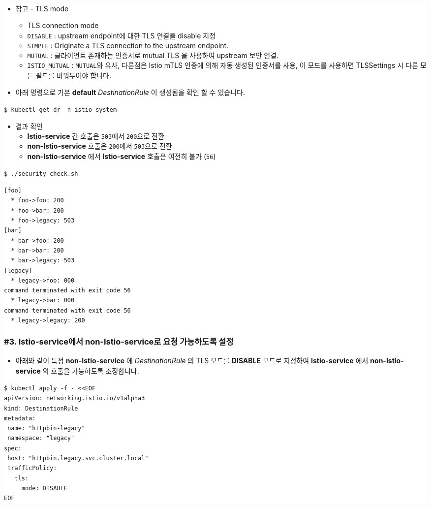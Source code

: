 * 참고 - TLS mode 
  * TLS connection mode
  * `DISABLE`	: upstream endpoint에 대한 TLS  연결을  disable 지정
  * `SIMPLE` : Originate a TLS connection to the upstream endpoint.
  * `MUTUAL` : 클라이언트 존재하는 인증서로  mutual TLS 을 사용하여 upstream 보안 연결.
  * `ISTIO_MUTUAL` : `MUTUAL`와 유사, 다른점은 Istio mTLS 인증에 의해 자동 생성된 인증서를 사용, 이 모드를 사용하면 TLSSettings 시 다른 모든 필드를 비워두어야 합니다.


* 아래 명령으로 기본 **default** _DestinationRule_ 이 생성됨을 확인 할 수 있습니다.
~~~
$ kubectl get dr -n istio-system
~~~

* 결과 확인
  * **Istio-service** 간 호출은 `503`에서 `200`으로 전환
  * **non-Istio-service**  호출은 `200`에서 `503`으로 전환
  * **non-Istio-service** 에서 **Istio-service**  호출은 여전히 불가 (`56`)

~~~
$ ./security-check.sh
~~~

~~~
[foo]
  * foo->foo: 200
  * foo->bar: 200
  * foo->legacy: 503
[bar]
  * bar->foo: 200
  * bar->bar: 200
  * bar->legacy: 503
[legacy]
  * legacy->foo: 000
command terminated with exit code 56
  * legacy->bar: 000
command terminated with exit code 56
  * legacy->legacy: 200
  ~~~

### #3. Istio-service에서 non-Istio-service로 요청 가능하도록 설정

* 아래와 같이 특정 **non-Istio-service** 에 _DestinationRule_ 의 TLS 모드를  **DISABLE** 모드로 지정하여  **Istio-service** 에서 **non-Istio-service** 의 호출을 가능하도록 조정합니다.

~~~
$ kubectl apply -f - <<EOF
apiVersion: networking.istio.io/v1alpha3
kind: DestinationRule
metadata:
 name: "httpbin-legacy"
 namespace: "legacy"
spec:
 host: "httpbin.legacy.svc.cluster.local"
 trafficPolicy:
   tls:
     mode: DISABLE
EOF
~~~
